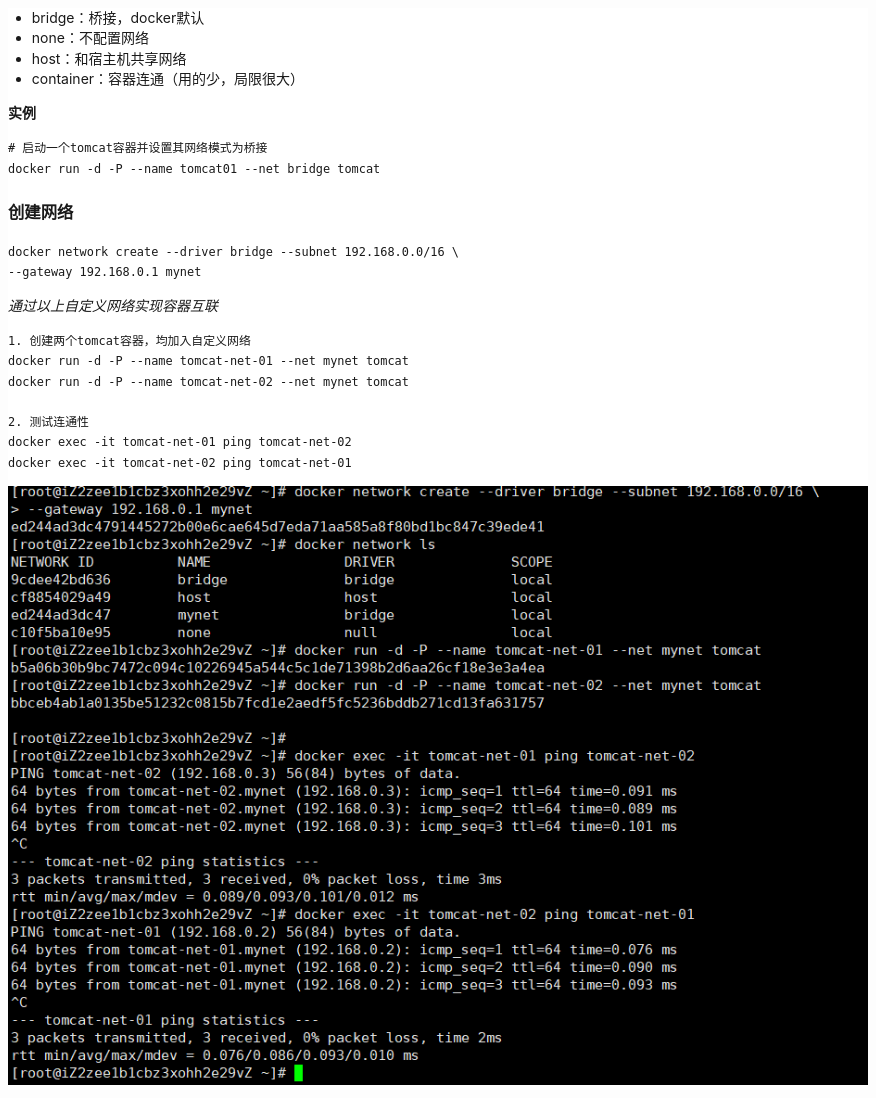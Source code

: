 - bridge：桥接，docker默认
- none：不配置网络
- host：和宿主机共享网络
- container：容器连通（用的少，局限很大）

**实例**
```
# 启动一个tomcat容器并设置其网络模式为桥接
docker run -d -P --name tomcat01 --net bridge tomcat
```

### 创建网络

```
docker network create --driver bridge --subnet 192.168.0.0/16 \
--gateway 192.168.0.1 mynet
```

_通过以上自定义网络实现容器互联_

```
1. 创建两个tomcat容器，均加入自定义网络
docker run -d -P --name tomcat-net-01 --net mynet tomcat
docker run -d -P --name tomcat-net-02 --net mynet tomcat

2. 测试连通性
docker exec -it tomcat-net-01 ping tomcat-net-02
docker exec -it tomcat-net-02 ping tomcat-net-01
```

![容器连通再测试](Docker/43.png)
